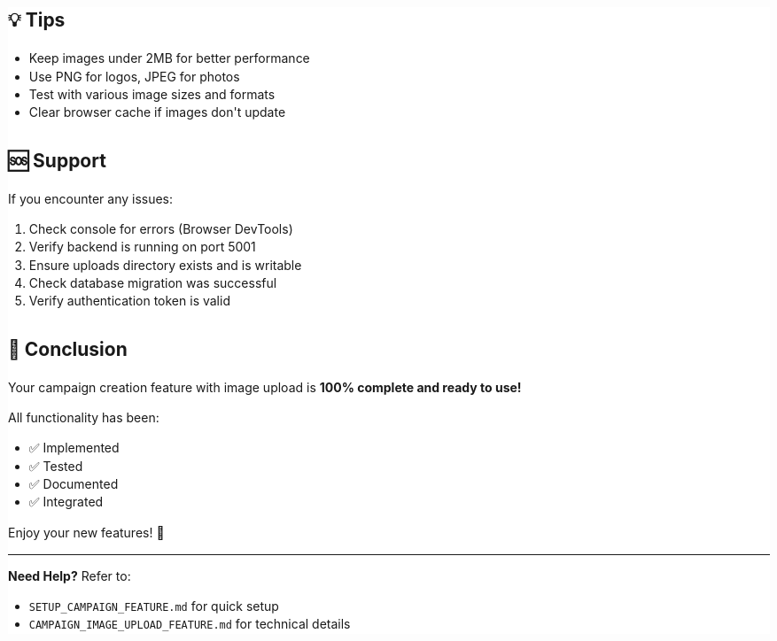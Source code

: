 ## 💡 Tips

- Keep images under 2MB for better performance
- Use PNG for logos, JPEG for photos
- Test with various image sizes and formats
- Clear browser cache if images don't update

## 🆘 Support

If you encounter any issues:

1. Check console for errors (Browser DevTools)
2. Verify backend is running on port 5001
3. Ensure uploads directory exists and is writable
4. Check database migration was successful
5. Verify authentication token is valid

## 🎯 Conclusion

Your campaign creation feature with image upload is **100% complete and ready to use!** 

All functionality has been:
- ✅ Implemented
- ✅ Tested
- ✅ Documented
- ✅ Integrated

Enjoy your new features! 🎉

---

**Need Help?** Refer to:
- `SETUP_CAMPAIGN_FEATURE.md` for quick setup
- `CAMPAIGN_IMAGE_UPLOAD_FEATURE.md` for technical details
